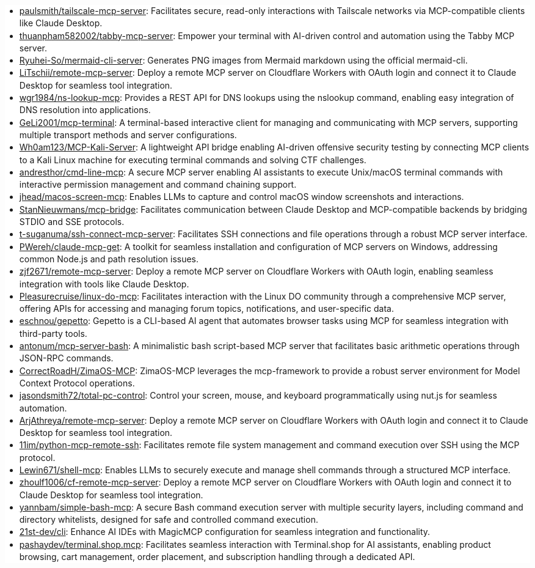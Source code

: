 - [paulsmith/tailscale-mcp-server](https://github.com/paulsmith/tailscale-mcp-server): Facilitates secure, read-only interactions with Tailscale networks via MCP-compatible clients like Claude Desktop.
- [thuanpham582002/tabby-mcp-server](https://github.com/thuanpham582002/tabby-mcp-server): Empower your terminal with AI-driven control and automation using the Tabby MCP server.
- [Ryuhei-So/mermaid-cli-server](https://github.com/Ryuhei-So/mermaid-cli-server): Generates PNG images from Mermaid markdown using the official mermaid-cli.
- [LiTschii/remote-mcp-server](https://github.com/LiTschii/remote-mcp-server): Deploy a remote MCP server on Cloudflare Workers with OAuth login and connect it to Claude Desktop for seamless tool integration.
- [wgr1984/ns-lookup-mcp](https://github.com/wgr1984/ns-lookup-mcp): Provides a REST API for DNS lookups using the nslookup command, enabling easy integration of DNS resolution into applications.
- [GeLi2001/mcp-terminal](https://github.com/GeLi2001/mcp-terminal): A terminal-based interactive client for managing and communicating with MCP servers, supporting multiple transport methods and server configurations.
- [Wh0am123/MCP-Kali-Server](https://github.com/Wh0am123/MCP-Kali-Server): A lightweight API bridge enabling AI-driven offensive security testing by connecting MCP clients to a Kali Linux machine for executing terminal commands and solving CTF challenges.
- [andresthor/cmd-line-mcp](https://github.com/andresthor/cmd-line-mcp): A secure MCP server enabling AI assistants to execute Unix/macOS terminal commands with interactive permission management and command chaining support.
- [jhead/macos-screen-mcp](https://github.com/jhead/macos-screen-mcp): Enables LLMs to capture and control macOS window screenshots and interactions.
- [StanNieuwmans/mcp-bridge](https://github.com/StanNieuwmans/mcp-bridge): Facilitates communication between Claude Desktop and MCP-compatible backends by bridging STDIO and SSE protocols.
- [t-suganuma/ssh-connect-mcp-server](https://github.com/t-suganuma/ssh-connect-mcp-server): Facilitates SSH connections and file operations through a robust MCP server interface.
- [PWereh/claude-mcp-get](https://github.com/PWereh/claude-mcp-get): A toolkit for seamless installation and configuration of MCP servers on Windows, addressing common Node.js and path resolution issues.
- [zjf2671/remote-mcp-server](https://github.com/zjf2671/remote-mcp-server): Deploy a remote MCP server on Cloudflare Workers with OAuth login, enabling seamless integration with tools like Claude Desktop.
- [Pleasurecruise/linux-do-mcp](https://github.com/Pleasurecruise/linux-do-mcp): Facilitates interaction with the Linux DO community through a comprehensive MCP server, offering APIs for accessing and managing forum topics, notifications, and user-specific data.
- [eschnou/gepetto](https://github.com/eschnou/gepetto): Gepetto is a CLI-based AI agent that automates browser tasks using MCP for seamless integration with third-party tools.
- [antonum/mcp-server-bash](https://github.com/antonum/mcp-server-bash): A minimalistic bash script-based MCP server that facilitates basic arithmetic operations through JSON-RPC commands.
- [CorrectRoadH/ZimaOS-MCP](https://github.com/CorrectRoadH/ZimaOS-MCP): ZimaOS-MCP leverages the mcp-framework to provide a robust server environment for Model Context Protocol operations.
- [jasondsmith72/total-pc-control](https://github.com/jasondsmith72/total-pc-control): Control your screen, mouse, and keyboard programmatically using nut.js for seamless automation.
- [ArjAthreya/remote-mcp-server](https://github.com/ArjAthreya/remote-mcp-server): Deploy a remote MCP server on Cloudflare Workers with OAuth login and connect it to Claude Desktop for seamless tool integration.
- [11im/python-mcp-remote-ssh](https://github.com/11im/python-mcp-remote-ssh): Facilitates remote file system management and command execution over SSH using the MCP protocol.
- [Lewin671/shell-mcp](https://github.com/Lewin671/shell-mcp): Enables LLMs to securely execute and manage shell commands through a structured MCP interface.
- [zhoulf1006/cf-remote-mcp-server](https://github.com/zhoulf1006/cf-remote-mcp-server): Deploy a remote MCP server on Cloudflare Workers with OAuth login and connect it to Claude Desktop for seamless tool integration.
- [yannbam/simple-bash-mcp](https://github.com/yannbam/simple-bash-mcp): A secure Bash command execution server with multiple security layers, including command and directory whitelists, designed for safe and controlled command execution.
- [21st-dev/cli](https://github.com/21st-dev/cli): Enhance AI IDEs with MagicMCP configuration for seamless integration and functionality.
- [pashaydev/terminal.shop.mcp](https://github.com/pashaydev/terminal.shop.mcp): Facilitates seamless interaction with Terminal.shop for AI assistants, enabling product browsing, cart management, order placement, and subscription handling through a dedicated API.